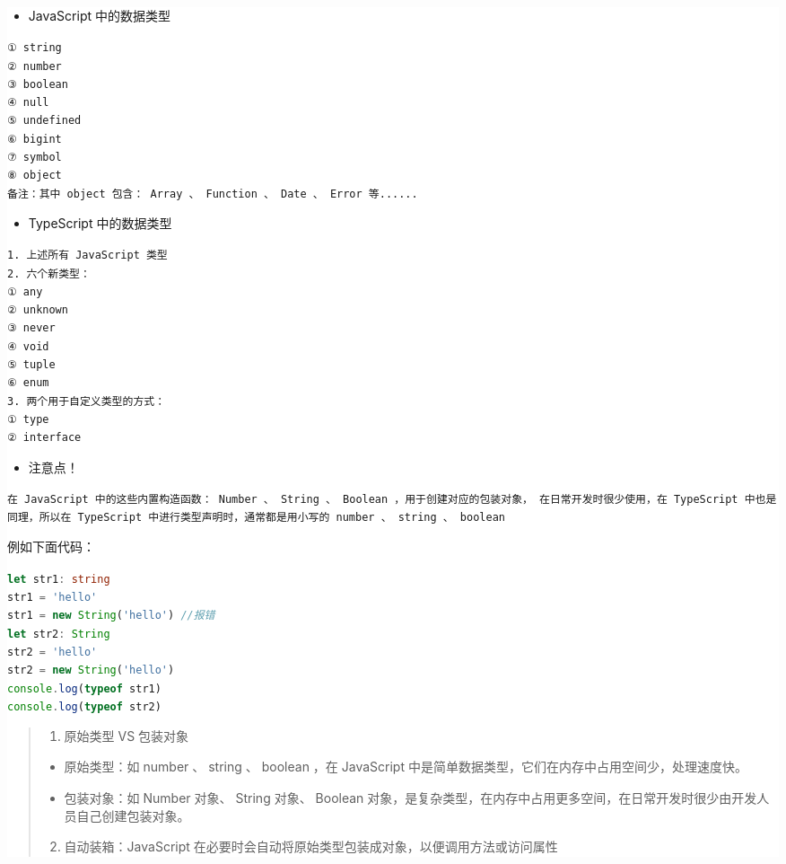 - JavaScript 中的数据类型

```
① string
② number
③ boolean
④ null
⑤ undefined
⑥ bigint
⑦ symbol
⑧ object
备注：其中 object 包含： Array 、 Function 、 Date 、 Error 等......
```

- TypeScript 中的数据类型

```
1. 上述所有 JavaScript 类型
2. 六个新类型：
① any
② unknown
③ never
④ void
⑤ tuple
⑥ enum
3. 两个⽤于⾃定义类型的⽅式：
① type
② interface
```

- 注意点！

```
在 JavaScript 中的这些内置构造函数： Number 、 String 、 Boolean ，⽤于创建对应的包装对象， 在⽇常开发时很少使⽤，在 TypeScript 中也是同理，所以在 TypeScript 中进⾏类型声明时，通常都是⽤⼩写的 number 、 string 、 boolean
```

例如下⾯代码：

```typescript
let str1: string
str1 = 'hello'
str1 = new String('hello') //报错
let str2: String
str2 = 'hello'
str2 = new String('hello')
console.log(typeof str1)
console.log(typeof str2)
```


> 1. 原始类型 VS 包装对象
>
> - 原始类型：如 number 、 string 、 boolean ，在 JavaScript 中是简单数据类型，它们在内存中占⽤空间少，处理速度快。
>
> - 包装对象：如 Number 对象、 String 对象、 Boolean 对象，是复杂类型，在内存中占⽤更多空间，在⽇常开发时很少由开发⼈员⾃⼰创建包装对象。
>
> 2. ⾃动装箱：JavaScript 在必要时会⾃动将原始类型包装成对象，以便调⽤⽅法或访问属性

